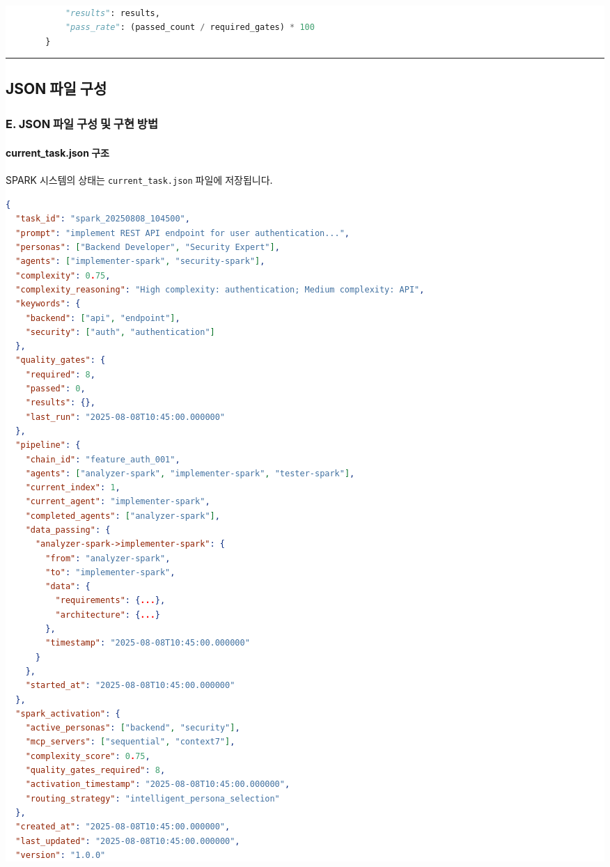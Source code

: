 ```python
            "results": results,
            "pass_rate": (passed_count / required_gates) * 100
        }
```

---

## JSON 파일 구성

### E. JSON 파일 구성 및 구현 방법

#### current_task.json 구조

SPARK 시스템의 상태는 `current_task.json` 파일에 저장됩니다.

```json
{
  "task_id": "spark_20250808_104500",
  "prompt": "implement REST API endpoint for user authentication...",
  "personas": ["Backend Developer", "Security Expert"],
  "agents": ["implementer-spark", "security-spark"],
  "complexity": 0.75,
  "complexity_reasoning": "High complexity: authentication; Medium complexity: API",
  "keywords": {
    "backend": ["api", "endpoint"],
    "security": ["auth", "authentication"]
  },
  "quality_gates": {
    "required": 8,
    "passed": 0,
    "results": {},
    "last_run": "2025-08-08T10:45:00.000000"
  },
  "pipeline": {
    "chain_id": "feature_auth_001",
    "agents": ["analyzer-spark", "implementer-spark", "tester-spark"],
    "current_index": 1,
    "current_agent": "implementer-spark",
    "completed_agents": ["analyzer-spark"],
    "data_passing": {
      "analyzer-spark->implementer-spark": {
        "from": "analyzer-spark",
        "to": "implementer-spark",
        "data": {
          "requirements": {...},
          "architecture": {...}
        },
        "timestamp": "2025-08-08T10:45:00.000000"
      }
    },
    "started_at": "2025-08-08T10:45:00.000000"
  },
  "spark_activation": {
    "active_personas": ["backend", "security"],
    "mcp_servers": ["sequential", "context7"],
    "complexity_score": 0.75,
    "quality_gates_required": 8,
    "activation_timestamp": "2025-08-08T10:45:00.000000",
    "routing_strategy": "intelligent_persona_selection"
  },
  "created_at": "2025-08-08T10:45:00.000000",
  "last_updated": "2025-08-08T10:45:00.000000",
  "version": "1.0.0"
```